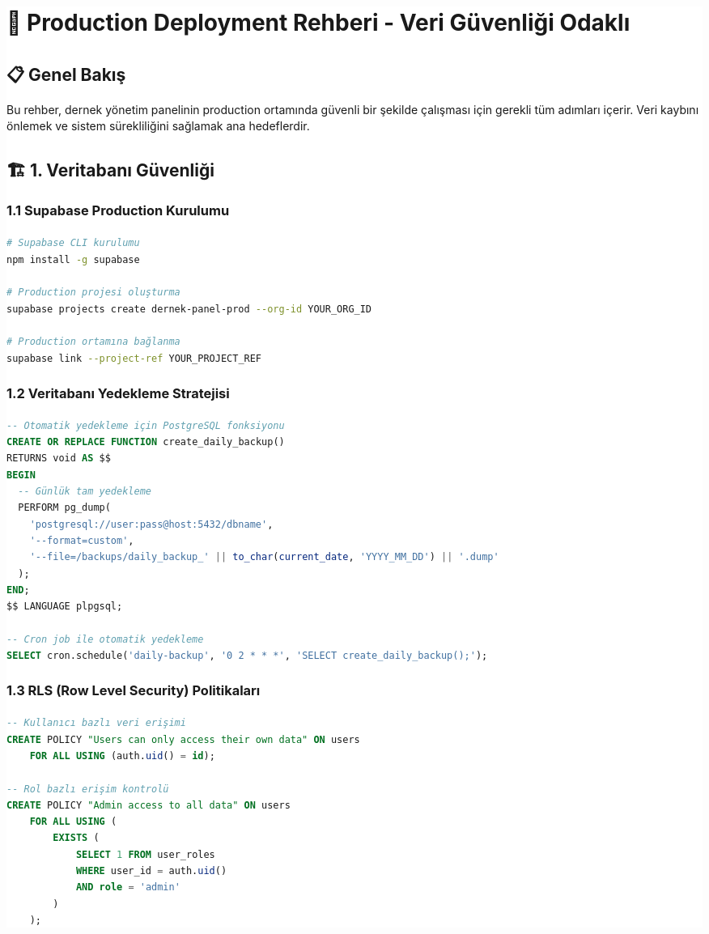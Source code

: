 # 🚀 Production Deployment Rehberi - Veri Güvenliği Odaklı

## 📋 Genel Bakış

Bu rehber, dernek yönetim panelinin production ortamında güvenli bir şekilde çalışması için gerekli tüm adımları içerir. Veri kaybını önlemek ve sistem sürekliliğini sağlamak ana hedeflerdir.

## 🏗️ 1. Veritabanı Güvenliği

### 1.1 Supabase Production Kurulumu

```bash
# Supabase CLI kurulumu
npm install -g supabase

# Production projesi oluşturma
supabase projects create dernek-panel-prod --org-id YOUR_ORG_ID

# Production ortamına bağlanma
supabase link --project-ref YOUR_PROJECT_REF
```

### 1.2 Veritabanı Yedekleme Stratejisi

```sql
-- Otomatik yedekleme için PostgreSQL fonksiyonu
CREATE OR REPLACE FUNCTION create_daily_backup()
RETURNS void AS $$
BEGIN
  -- Günlük tam yedekleme
  PERFORM pg_dump(
    'postgresql://user:pass@host:5432/dbname',
    '--format=custom',
    '--file=/backups/daily_backup_' || to_char(current_date, 'YYYY_MM_DD') || '.dump'
  );
END;
$$ LANGUAGE plpgsql;

-- Cron job ile otomatik yedekleme
SELECT cron.schedule('daily-backup', '0 2 * * *', 'SELECT create_daily_backup();');
```

### 1.3 RLS (Row Level Security) Politikaları

```sql
-- Kullanıcı bazlı veri erişimi
CREATE POLICY "Users can only access their own data" ON users
    FOR ALL USING (auth.uid() = id);

-- Rol bazlı erişim kontrolü
CREATE POLICY "Admin access to all data" ON users
    FOR ALL USING (
        EXISTS (
            SELECT 1 FROM user_roles 
            WHERE user_id = auth.uid() 
            AND role = 'admin'
        )
    );
```
